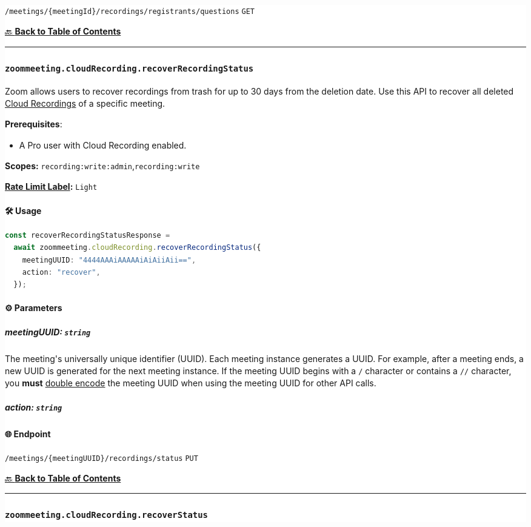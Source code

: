 `/meetings/{meetingId}/recordings/registrants/questions` `GET`

[🔙 **Back to Table of Contents**](#table-of-contents)

---


### `zoommeeting.cloudRecording.recoverRecordingStatus`<a id="zoommeetingcloudrecordingrecoverrecordingstatus"></a>

Zoom allows users to recover recordings from trash for up to 30 days from the deletion date. Use this API to recover all deleted [Cloud Recordings](https://support.zoom.us/hc/en-us/articles/203741855-Cloud-Recording) of a specific meeting.  
   

 
**Prerequisites**:  
 
* A Pro user with Cloud Recording enabled.

**Scopes:** `recording:write:admin`,`recording:write`

**[Rate Limit Label](https://marketplace.zoom.us/docs/api-reference/rate-limits#rate-limits):** `Light`

#### 🛠️ Usage<a id="🛠️-usage"></a>

```typescript
const recoverRecordingStatusResponse =
  await zoommeeting.cloudRecording.recoverRecordingStatus({
    meetingUUID: "4444AAAiAAAAAiAiAiiAii==",
    action: "recover",
  });
```

#### ⚙️ Parameters<a id="⚙️-parameters"></a>

##### meetingUUID: `string`<a id="meetinguuid-string"></a>

The meeting\'s universally unique identifier (UUID). Each meeting instance generates a UUID. For example, after a meeting ends, a new UUID is generated for the next meeting instance.  If the meeting UUID begins with a `/` character or contains a `//` character, you **must** [double encode](https://marketplace.zoom.us/docs/api-reference/using-zoom-apis/#meeting-id-and-uuid) the meeting UUID when using the meeting UUID for other API calls.

##### action: `string`<a id="action-string"></a>

#### 🌐 Endpoint<a id="🌐-endpoint"></a>

`/meetings/{meetingUUID}/recordings/status` `PUT`

[🔙 **Back to Table of Contents**](#table-of-contents)

---


### `zoommeeting.cloudRecording.recoverStatus`<a id="zoommeetingcloudrecordingrecoverstatus"></a>
